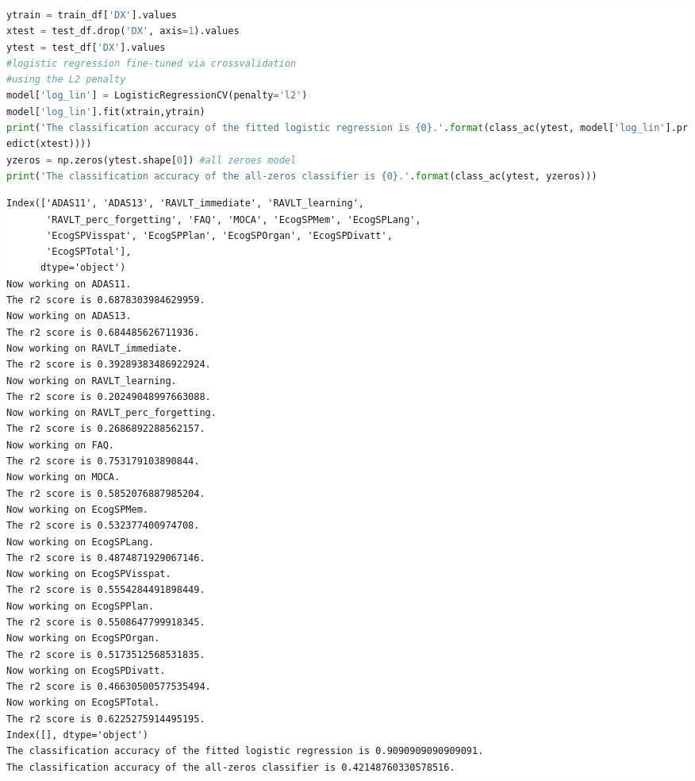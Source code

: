 ```python
ytrain = train_df['DX'].values
xtest = test_df.drop('DX', axis=1).values
ytest = test_df['DX'].values
#logistic regression fine-tuned via crossvalidation
#using the L2 penalty
model['log_lin'] = LogisticRegressionCV(penalty='l2')
model['log_lin'].fit(xtrain,ytrain) 
print('The classification accuracy of the fitted logistic regression is {0}.'.format(class_ac(ytest, model['log_lin'].predict(xtest))))
yzeros = np.zeros(ytest.shape[0]) #all zeroes model
print('The classification accuracy of the all-zeros classifier is {0}.'.format(class_ac(ytest, yzeros)))
```

    Index(['ADAS11', 'ADAS13', 'RAVLT_immediate', 'RAVLT_learning',
           'RAVLT_perc_forgetting', 'FAQ', 'MOCA', 'EcogSPMem', 'EcogSPLang',
           'EcogSPVisspat', 'EcogSPPlan', 'EcogSPOrgan', 'EcogSPDivatt',
           'EcogSPTotal'],
          dtype='object')
    Now working on ADAS11.
    The r2 score is 0.6878303984629959.
    Now working on ADAS13.
    The r2 score is 0.684485626711936.
    Now working on RAVLT_immediate.
    The r2 score is 0.39289383486922924.
    Now working on RAVLT_learning.
    The r2 score is 0.20249048997663088.
    Now working on RAVLT_perc_forgetting.
    The r2 score is 0.2686892288562157.
    Now working on FAQ.
    The r2 score is 0.753179103890844.
    Now working on MOCA.
    The r2 score is 0.5852076887985204.
    Now working on EcogSPMem.
    The r2 score is 0.532377400974708.
    Now working on EcogSPLang.
    The r2 score is 0.4874871929067146.
    Now working on EcogSPVisspat.
    The r2 score is 0.5554284491898449.
    Now working on EcogSPPlan.
    The r2 score is 0.5508647799918345.
    Now working on EcogSPOrgan.
    The r2 score is 0.5173512568531835.
    Now working on EcogSPDivatt.
    The r2 score is 0.46630500577535494.
    Now working on EcogSPTotal.
    The r2 score is 0.6225275914495195.
    Index([], dtype='object')
    The classification accuracy of the fitted logistic regression is 0.9090909090909091.
    The classification accuracy of the all-zeros classifier is 0.42148760330578516.
    